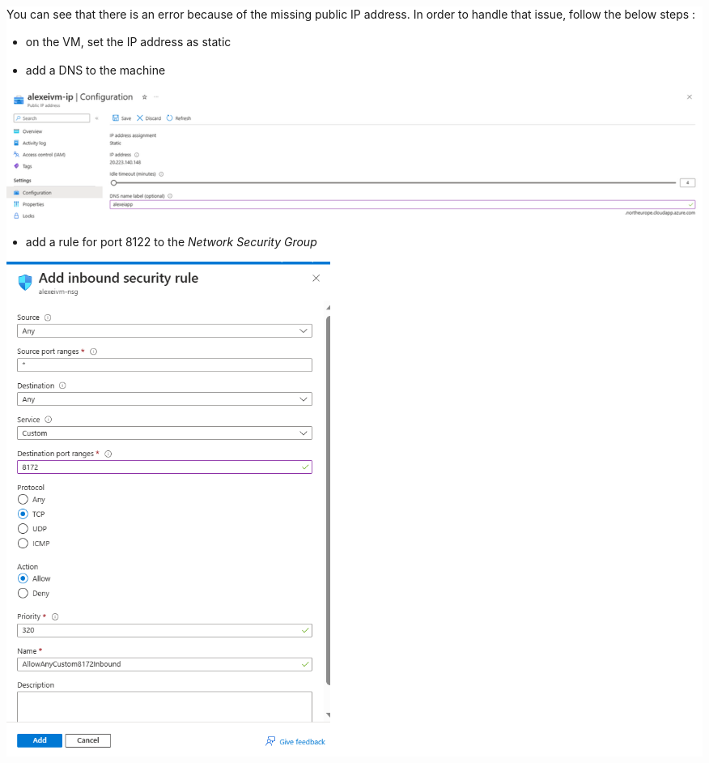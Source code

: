 You can see that there is an error because of the missing public IP address. In order to handle that issue, follow the below steps :

- on the VM, set the IP address as static

- add a DNS to the machine
<img src="/pictures/publish_app4.png" title="publish app"  width="900">

- add a rule for port 8122 to the *Network Security Group*
<img src="/pictures/publish_app5.png" title="publish app"  width="400">
